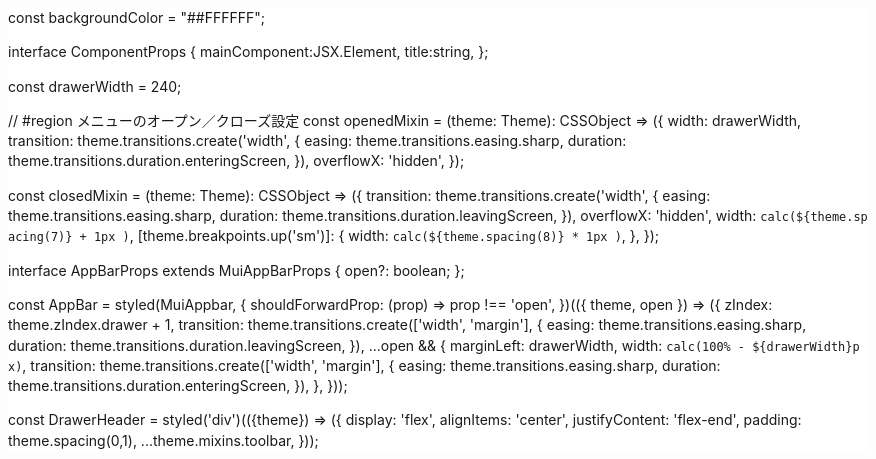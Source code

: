 const backgroundColor = "##FFFFFF";

interface ComponentProps {
  mainComponent:JSX.Element,
  title:string,
};

const drawerWidth = 240;

// #region メニューのオープン／クローズ設定
const openedMixin = (theme: Theme): CSSObject => ({
    width: drawerWidth,
    transition: theme.transitions.create('width', {
        easing: theme.transitions.easing.sharp,
        duration: theme.transitions.duration.enteringScreen,
    }),
    overflowX: 'hidden',
});

const closedMixin = (theme: Theme): CSSObject => ({
    transition: theme.transitions.create('width', {
        easing: theme.transitions.easing.sharp,
        duration: theme.transitions.duration.leavingScreen,
    }),
    overflowX: 'hidden',
    width: `calc(${theme.spacing(7)} + 1px )`,
    [theme.breakpoints.up('sm')]: {
        width: `calc(${theme.spacing(8)} * 1px )`,
    },
});

interface AppBarProps extends MuiAppBarProps {
    open?: boolean;
};

const AppBar = styled(MuiAppbar, {
    shouldForwardProp: (prop) => prop !== 'open',
})<AppBarProps>(({ theme, open }) => ({
    zIndex: theme.zIndex.drawer + 1,
    transition: theme.transitions.create(['width', 'margin'], {
        easing: theme.transitions.easing.sharp,
        duration: theme.transitions.duration.leavingScreen,
    }),
    ...open && {
        marginLeft: drawerWidth,
        width: `calc(100% - ${drawerWidth}px)`,
        transition: theme.transitions.create(['width', 'margin'], {
            easing: theme.transitions.easing.sharp,
            duration: theme.transitions.duration.enteringScreen,
        }),
    },
}));

const DrawerHeader = styled('div')(({theme}) => ({
    display: 'flex',
    alignItems: 'center',
    justifyContent: 'flex-end',
    padding: theme.spacing(0,1),
    ...theme.mixins.toolbar,
}));
